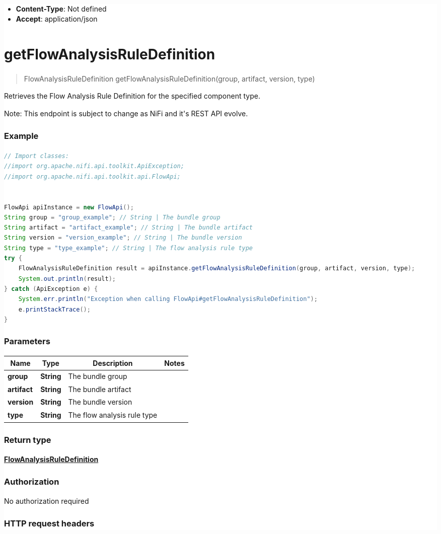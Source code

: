  - **Content-Type**: Not defined
 - **Accept**: application/json

<a name="getFlowAnalysisRuleDefinition"></a>
# **getFlowAnalysisRuleDefinition**
> FlowAnalysisRuleDefinition getFlowAnalysisRuleDefinition(group, artifact, version, type)

Retrieves the Flow Analysis Rule Definition for the specified component type.

Note: This endpoint is subject to change as NiFi and it&#x27;s REST API evolve.

### Example
```java
// Import classes:
//import org.apache.nifi.api.toolkit.ApiException;
//import org.apache.nifi.api.toolkit.api.FlowApi;


FlowApi apiInstance = new FlowApi();
String group = "group_example"; // String | The bundle group
String artifact = "artifact_example"; // String | The bundle artifact
String version = "version_example"; // String | The bundle version
String type = "type_example"; // String | The flow analysis rule type
try {
    FlowAnalysisRuleDefinition result = apiInstance.getFlowAnalysisRuleDefinition(group, artifact, version, type);
    System.out.println(result);
} catch (ApiException e) {
    System.err.println("Exception when calling FlowApi#getFlowAnalysisRuleDefinition");
    e.printStackTrace();
}
```

### Parameters

Name | Type | Description  | Notes
------------- | ------------- | ------------- | -------------
 **group** | **String**| The bundle group |
 **artifact** | **String**| The bundle artifact |
 **version** | **String**| The bundle version |
 **type** | **String**| The flow analysis rule type |

### Return type

[**FlowAnalysisRuleDefinition**](FlowAnalysisRuleDefinition.md)

### Authorization

No authorization required

### HTTP request headers
